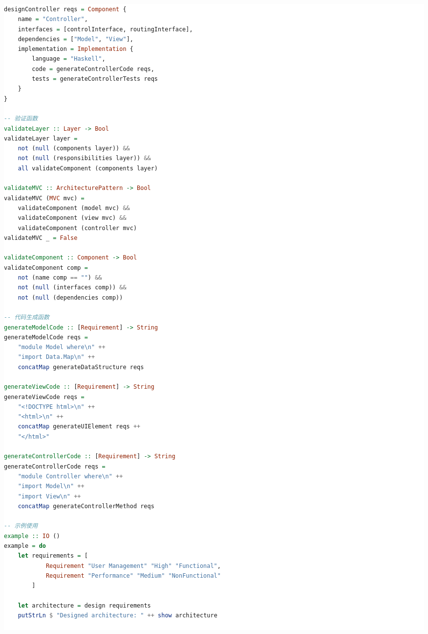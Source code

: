 ```haskell
designController reqs = Component {
    name = "Controller",
    interfaces = [controlInterface, routingInterface],
    dependencies = ["Model", "View"],
    implementation = Implementation {
        language = "Haskell",
        code = generateControllerCode reqs,
        tests = generateControllerTests reqs
    }
}

-- 验证函数
validateLayer :: Layer -> Bool
validateLayer layer = 
    not (null (components layer)) &&
    not (null (responsibilities layer)) &&
    all validateComponent (components layer)

validateMVC :: ArchitecturePattern -> Bool
validateMVC (MVC mvc) = 
    validateComponent (model mvc) &&
    validateComponent (view mvc) &&
    validateComponent (controller mvc)
validateMVC _ = False

validateComponent :: Component -> Bool
validateComponent comp = 
    not (name comp == "") &&
    not (null (interfaces comp)) &&
    not (null (dependencies comp))

-- 代码生成函数
generateModelCode :: [Requirement] -> String
generateModelCode reqs = 
    "module Model where\n" ++
    "import Data.Map\n" ++
    concatMap generateDataStructure reqs

generateViewCode :: [Requirement] -> String
generateViewCode reqs = 
    "<!DOCTYPE html>\n" ++
    "<html>\n" ++
    concatMap generateUIElement reqs ++
    "</html>"

generateControllerCode :: [Requirement] -> String
generateControllerCode reqs = 
    "module Controller where\n" ++
    "import Model\n" ++
    "import View\n" ++
    concatMap generateControllerMethod reqs

-- 示例使用
example :: IO ()
example = do
    let requirements = [
            Requirement "User Management" "High" "Functional",
            Requirement "Performance" "Medium" "NonFunctional"
        ]
    
    let architecture = design requirements
    putStrLn $ "Designed architecture: " ++ show architecture
    
```